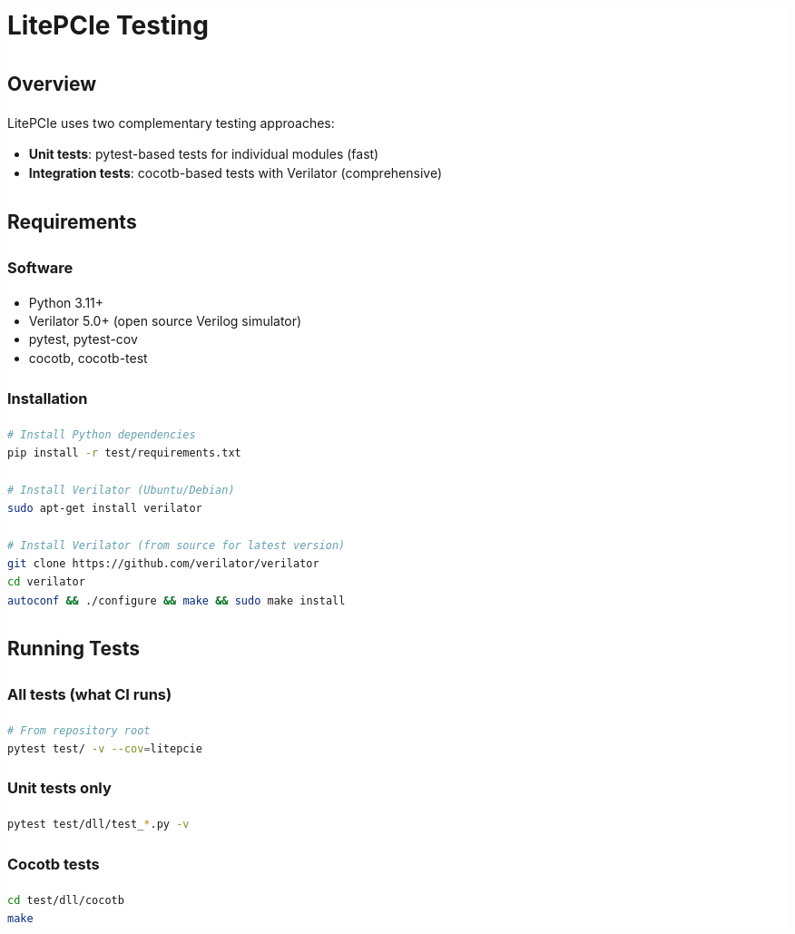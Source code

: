 # LitePCIe Testing

## Overview

LitePCIe uses two complementary testing approaches:
- **Unit tests**: pytest-based tests for individual modules (fast)
- **Integration tests**: cocotb-based tests with Verilator (comprehensive)

## Requirements

### Software
- Python 3.11+
- Verilator 5.0+ (open source Verilog simulator)
- pytest, pytest-cov
- cocotb, cocotb-test

### Installation

```bash
# Install Python dependencies
pip install -r test/requirements.txt

# Install Verilator (Ubuntu/Debian)
sudo apt-get install verilator

# Install Verilator (from source for latest version)
git clone https://github.com/verilator/verilator
cd verilator
autoconf && ./configure && make && sudo make install
```

## Running Tests

### All tests (what CI runs)
```bash
# From repository root
pytest test/ -v --cov=litepcie
```

### Unit tests only
```bash
pytest test/dll/test_*.py -v
```

### Cocotb tests
```bash
cd test/dll/cocotb
make
```
